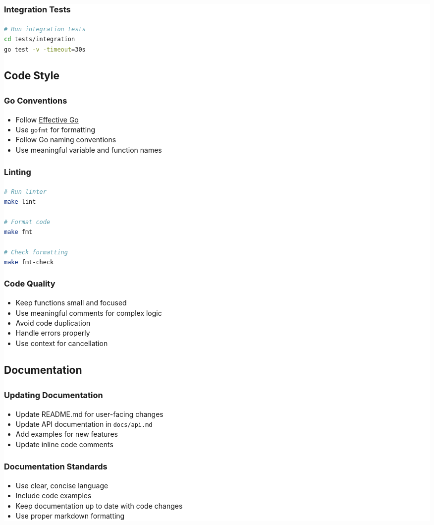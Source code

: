 ### Integration Tests

```bash
# Run integration tests
cd tests/integration
go test -v -timeout=30s
```

## Code Style

### Go Conventions

- Follow [Effective Go](https://golang.org/doc/effective_go.html)
- Use `gofmt` for formatting
- Follow Go naming conventions
- Use meaningful variable and function names

### Linting

```bash
# Run linter
make lint

# Format code
make fmt

# Check formatting
make fmt-check
```

### Code Quality

- Keep functions small and focused
- Use meaningful comments for complex logic
- Avoid code duplication
- Handle errors properly
- Use context for cancellation

## Documentation

### Updating Documentation

- Update README.md for user-facing changes
- Update API documentation in `docs/api.md`
- Add examples for new features
- Update inline code comments

### Documentation Standards

- Use clear, concise language
- Include code examples
- Keep documentation up to date with code changes
- Use proper markdown formatting
